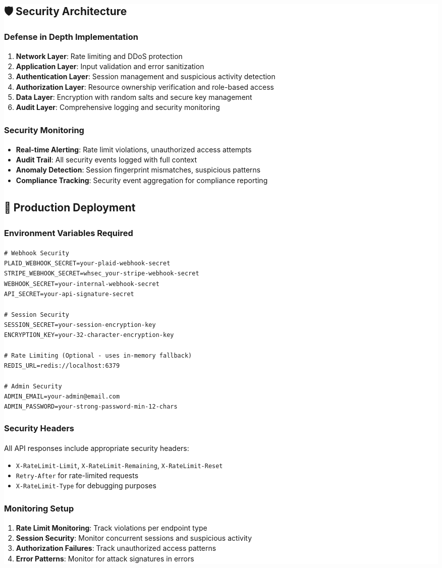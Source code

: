 ## 🛡️ Security Architecture

### Defense in Depth Implementation

1. **Network Layer**: Rate limiting and DDoS protection
2. **Application Layer**: Input validation and error sanitization
3. **Authentication Layer**: Session management and suspicious activity detection
4. **Authorization Layer**: Resource ownership verification and role-based access
5. **Data Layer**: Encryption with random salts and secure key management
6. **Audit Layer**: Comprehensive logging and security monitoring

### Security Monitoring

- **Real-time Alerting**: Rate limit violations, unauthorized access attempts
- **Audit Trail**: All security events logged with full context
- **Anomaly Detection**: Session fingerprint mismatches, suspicious patterns
- **Compliance Tracking**: Security event aggregation for compliance reporting

## 🚀 Production Deployment

### Environment Variables Required

```env
# Webhook Security
PLAID_WEBHOOK_SECRET=your-plaid-webhook-secret
STRIPE_WEBHOOK_SECRET=whsec_your-stripe-webhook-secret
WEBHOOK_SECRET=your-internal-webhook-secret
API_SECRET=your-api-signature-secret

# Session Security
SESSION_SECRET=your-session-encryption-key
ENCRYPTION_KEY=your-32-character-encryption-key

# Rate Limiting (Optional - uses in-memory fallback)
REDIS_URL=redis://localhost:6379

# Admin Security
ADMIN_EMAIL=your-admin@email.com
ADMIN_PASSWORD=your-strong-password-min-12-chars
```

### Security Headers

All API responses include appropriate security headers:
- `X-RateLimit-Limit`, `X-RateLimit-Remaining`, `X-RateLimit-Reset`
- `Retry-After` for rate-limited requests
- `X-RateLimit-Type` for debugging purposes

### Monitoring Setup

1. **Rate Limit Monitoring**: Track violations per endpoint type
2. **Session Security**: Monitor concurrent sessions and suspicious activity
3. **Authorization Failures**: Track unauthorized access patterns
4. **Error Patterns**: Monitor for attack signatures in errors
